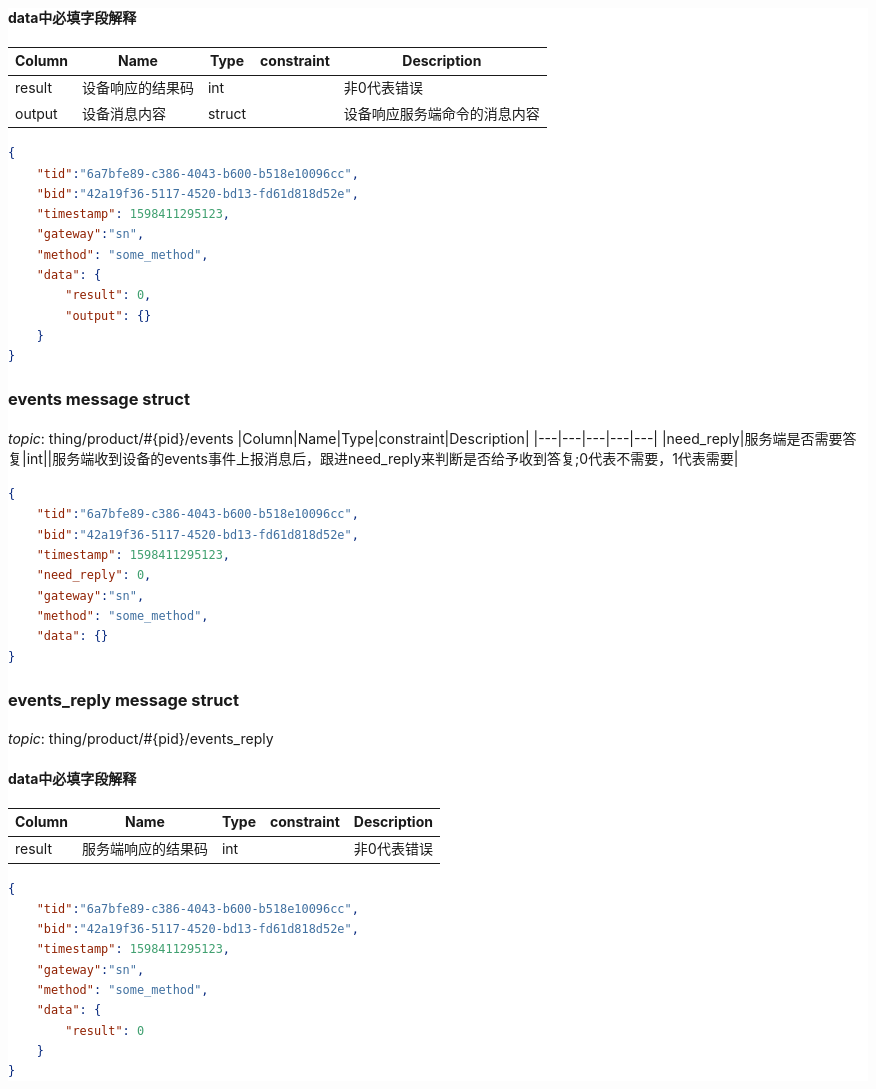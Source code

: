 #### data中必填字段解释
|Column|Name|Type|constraint|Description|
|---|---|---|---|---|
|result|设备响应的结果码|int||非0代表错误|
|output|设备消息内容|struct||设备响应服务端命令的消息内容|

```json
{
    "tid":"6a7bfe89-c386-4043-b600-b518e10096cc",
    "bid":"42a19f36-5117-4520-bd13-fd61d818d52e",
    "timestamp": 1598411295123,
    "gateway":"sn",
    "method": "some_method",
    "data": {
        "result": 0, 
    	"output": {}
    }  
}
``` 
### <a id="events-message-struct"> events message struct </a>

*topic*: thing/product/#{pid}/events
|Column|Name|Type|constraint|Description|
|---|---|---|---|---|
|need_reply|服务端是否需要答复|int||服务端收到设备的events事件上报消息后，跟进need_reply来判断是否给予收到答复;0代表不需要，1代表需要|


```json
{
    "tid":"6a7bfe89-c386-4043-b600-b518e10096cc",
    "bid":"42a19f36-5117-4520-bd13-fd61d818d52e",
    "timestamp": 1598411295123,
    "need_reply": 0,
    "gateway":"sn",
    "method": "some_method",
    "data": {}
}
```
### <a id="events_reply-message-struct"> events_reply message struct </a>

*topic*: thing/product/#{pid}/events_reply

#### data中必填字段解释
|Column|Name|Type|constraint|Description|
|---|---|---|---|---|
|result|服务端响应的结果码|int||非0代表错误|

```json
{
    "tid":"6a7bfe89-c386-4043-b600-b518e10096cc",
    "bid":"42a19f36-5117-4520-bd13-fd61d818d52e",
    "timestamp": 1598411295123,
    "gateway":"sn",
    "method": "some_method",
    "data": {
        "result": 0
    }
}
```